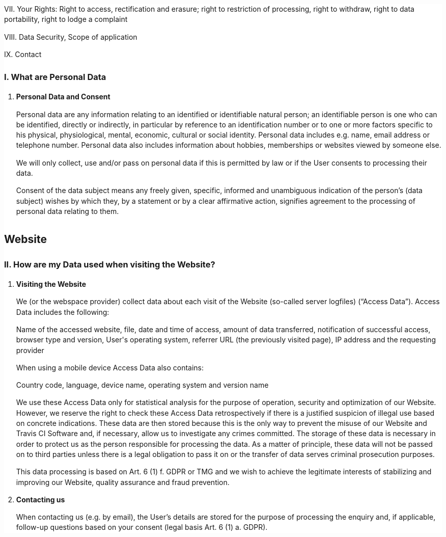 VII. Your Rights: Right to access, rectification and erasure; right to restriction of processing, right to withdraw, right to data portability, right to lodge a complaint

VIII. Data Security, Scope of application

IX. Contact

### I. What are Personal Data

1. **Personal Data and Consent**

    Personal data are any information relating to an identified or identifiable natural person; an identifiable person is one who can be identified, directly or indirectly, in particular by reference to an identification number or to one or more factors specific to his physical, physiological, mental, economic, cultural or social identity. Personal data includes e.g. name, email address or telephone number. Personal data also includes information about hobbies, memberships or websites viewed by someone else.

    We will only collect, use and/or pass on personal data if this is permitted by law or if the User consents to processing their data.

    Consent of the data subject means any freely given, specific, informed and unambiguous indication of the person’s (data subject) wishes by which they, by a statement or by a clear affirmative action, signifies agreement to the processing of personal data relating to them.

## Website

### II. How are my Data used when visiting the Website?

1. **Visiting the Website**

    We (or the webspace provider) collect data about each visit of the Website (so-called server logfiles) (“Access Data”). Access Data includes the following:

    Name of the accessed website, file, date and time of access, amount of data transferred, notification of successful access, browser type and version, User's operating system, referrer URL (the previously visited page), IP address and the requesting provider

    When using a mobile device Access Data also contains:

    Country code, language, device name, operating system and version name

    We use these Access Data only for statistical analysis for the purpose of operation, security and optimization of our Website. However, we reserve the right to check these Access Data retrospectively if there is a justified suspicion of illegal use based on concrete indications. These data are then stored because this is the only way to prevent the misuse of our Website and Travis CI Software and, if necessary, allow us to investigate any crimes committed. The storage of these data is necessary in order to protect us as the person responsible for processing the data. As a matter of principle, these data will not be passed on to third parties unless there is a legal obligation to pass it on or the transfer of data serves criminal prosecution purposes.

    This data processing is based on Art. 6 (1) f. GDPR or TMG and we wish to achieve the legitimate interests of stabilizing and improving our Website, quality assurance and fraud prevention.

2. **Contacting us**

    When contacting us (e.g. by email), the User’s details are stored for the purpose of processing the enquiry and, if applicable, follow-up questions based on your consent (legal basis Art. 6 (1) a. GDPR).
